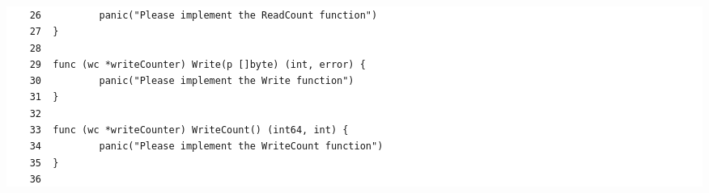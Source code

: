 ```
    26	        panic("Please implement the ReadCount function")
    27	}
    28	
    29	func (wc *writeCounter) Write(p []byte) (int, error) {
    30	        panic("Please implement the Write function")
    31	}
    32	
    33	func (wc *writeCounter) WriteCount() (int64, int) {
    34	        panic("Please implement the WriteCount function")
    35	}
    36	
```
